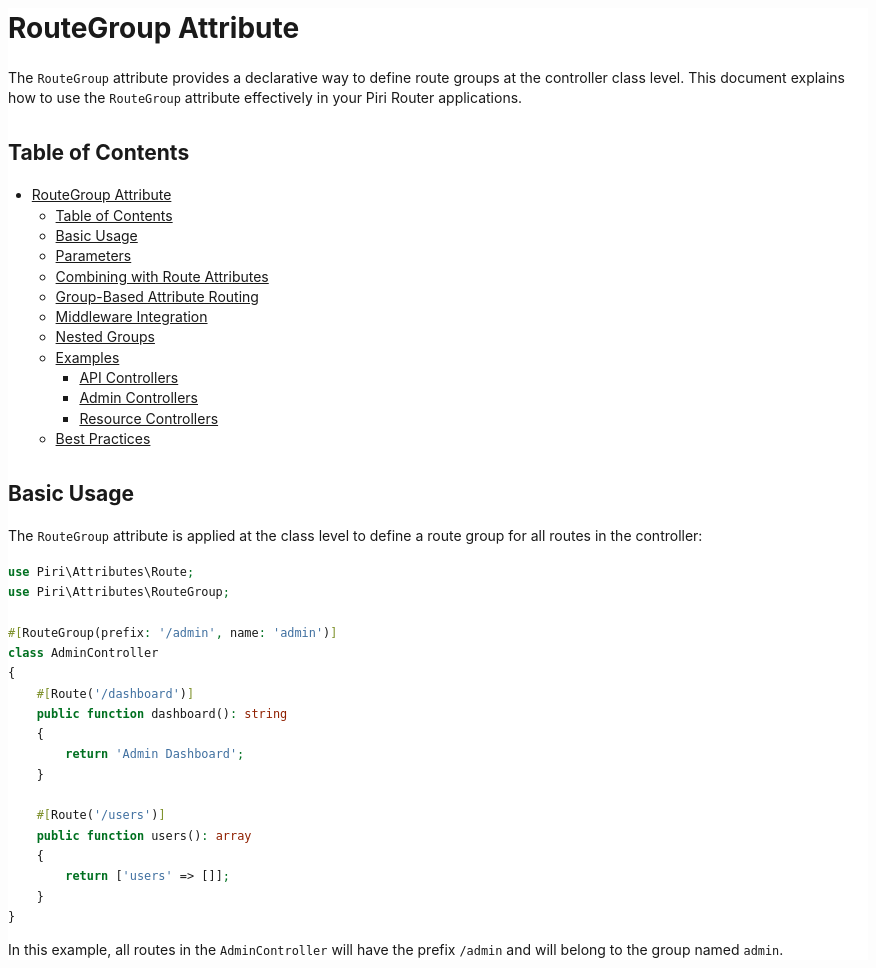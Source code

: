 # RouteGroup Attribute

The `RouteGroup` attribute provides a declarative way to define route groups at the controller class level. This document explains how to use the `RouteGroup` attribute effectively in your Piri Router applications.

## Table of Contents

- [RouteGroup Attribute](#routegroup-attribute)
  - [Table of Contents](#table-of-contents)
  - [Basic Usage](#basic-usage)
  - [Parameters](#parameters)
  - [Combining with Route Attributes](#combining-with-route-attributes)
  - [Group-Based Attribute Routing](#group-based-attribute-routing)
  - [Middleware Integration](#middleware-integration)
  - [Nested Groups](#nested-groups)
  - [Examples](#examples)
    - [API Controllers](#api-controllers)
    - [Admin Controllers](#admin-controllers)
    - [Resource Controllers](#resource-controllers)
  - [Best Practices](#best-practices)

## Basic Usage

The `RouteGroup` attribute is applied at the class level to define a route group for all routes in the controller:

```php
use Piri\Attributes\Route;
use Piri\Attributes\RouteGroup;

#[RouteGroup(prefix: '/admin', name: 'admin')]
class AdminController
{
    #[Route('/dashboard')]
    public function dashboard(): string
    {
        return 'Admin Dashboard';
    }

    #[Route('/users')]
    public function users(): array
    {
        return ['users' => []];
    }
}
```

In this example, all routes in the `AdminController` will have the prefix `/admin` and will belong to the group named `admin`.
